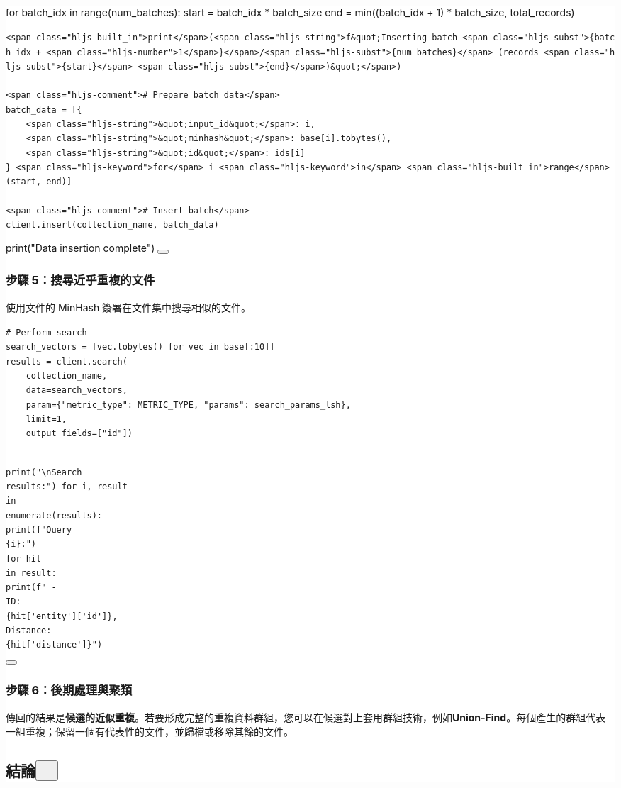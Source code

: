 <span class="hljs-keyword">for</span> batch_idx <span class="hljs-keyword">in</span> <span class="hljs-built_in">range</span>(num_batches):
    start = batch_idx * batch_size
    end = <span class="hljs-built_in">min</span>((batch_idx + <span class="hljs-number">1</span>) * batch_size, total_records)
    
    <span class="hljs-built_in">print</span>(<span class="hljs-string">f&quot;Inserting batch <span class="hljs-subst">{batch_idx + <span class="hljs-number">1</span>}</span>/<span class="hljs-subst">{num_batches}</span> (records <span class="hljs-subst">{start}</span>-<span class="hljs-subst">{end}</span>)&quot;</span>)
    
    <span class="hljs-comment"># Prepare batch data</span>
    batch_data = [{
        <span class="hljs-string">&quot;input_id&quot;</span>: i,
        <span class="hljs-string">&quot;minhash&quot;</span>: base[i].tobytes(),
        <span class="hljs-string">&quot;id&quot;</span>: ids[i]
    } <span class="hljs-keyword">for</span> i <span class="hljs-keyword">in</span> <span class="hljs-built_in">range</span>(start, end)]
    
    <span class="hljs-comment"># Insert batch</span>
    client.insert(collection_name, batch_data)

<span class="hljs-built_in">print</span>(<span class="hljs-string">&quot;Data insertion complete&quot;</span>)
<button class="copy-code-btn"></button></code></pre>
<h3 id="Step-5-Search-for-Near-Duplicates" class="common-anchor-header">步驟 5：搜尋近乎重複的文件</h3><p>使用文件的 MinHash 簽署在文件集中搜尋相似的文件。</p>
<pre><code translate="no"><span class="hljs-comment"># Perform search</span>
search_vectors = [vec.tobytes() <span class="hljs-keyword">for</span> vec <span class="hljs-keyword">in</span> base[:<span class="hljs-number">10</span>]]
results = client.search(
    collection_name, 
    data=search_vectors, 
    param={<span class="hljs-string">&quot;metric_type&quot;</span>: METRIC_TYPE, <span class="hljs-string">&quot;params&quot;</span>: search_params_lsh},
    limit=<span class="hljs-number">1</span>, 
    output_fields=[<span class="hljs-string">&quot;id&quot;</span>])

<span class="hljs-built_in">print</span>(<span class="hljs-string">&quot;\nSearch results:&quot;</span>)
<span class="hljs-keyword">for</span> i, result <span class="hljs-keyword">in</span> <span class="hljs-built_in">enumerate</span>(results):
    <span class="hljs-built_in">print</span>(<span class="hljs-string">f&quot;Query <span class="hljs-subst">{i}</span>:&quot;</span>)
    <span class="hljs-keyword">for</span> hit <span class="hljs-keyword">in</span> result:
        <span class="hljs-built_in">print</span>(<span class="hljs-string">f&quot;  - ID: <span class="hljs-subst">{hit[<span class="hljs-string">&#x27;entity&#x27;</span>][<span class="hljs-string">&#x27;id&#x27;</span>]}</span>, Distance: <span class="hljs-subst">{hit[<span class="hljs-string">&#x27;distance&#x27;</span>]}</span>&quot;</span>)
<button class="copy-code-btn"></button></code></pre>
<h3 id="Step-6-Post-Processing-and-Clustering" class="common-anchor-header">步驟 6：後期處理與聚類</h3><p>傳回的結果是<strong>候選的近似重複</strong>。若要形成完整的重複資料群組，您可以在候選對上套用群組技術，例如<strong>Union-Find</strong>。每個產生的群組代表一組重複；保留一個有代表性的文件，並歸檔或移除其餘的文件。</p>
<h2 id="Conclusion" class="common-anchor-header"><strong>結論</strong><button data-href="#Conclusion" class="anchor-icon" translate="no">
      <svg translate="no"
        aria-hidden="true"
        focusable="false"
        height="20"
        version="1.1"
        viewBox="0 0 16 16"
        width="16"
      >
        <path
          fill="#0092E4"
          fill-rule="evenodd"